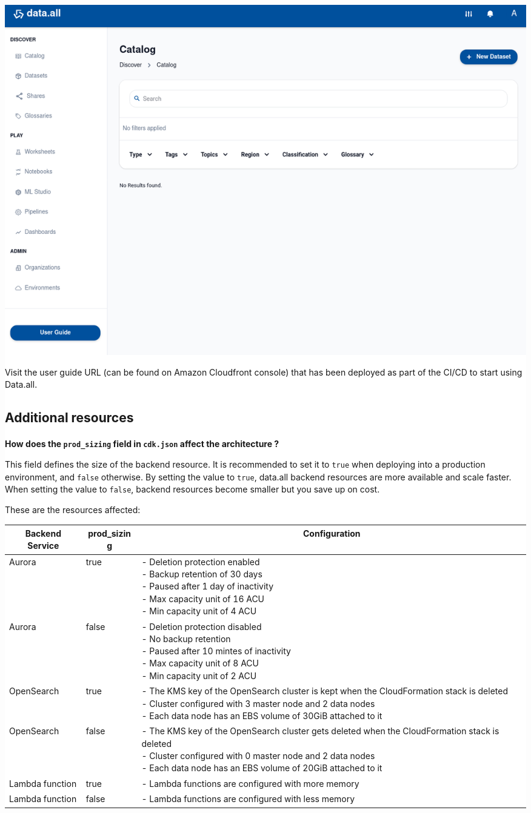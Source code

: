 ![Screenshot](assets/dataall-first-page.png#zoom#shadow)

Visit the user guide URL (can be found on Amazon Cloudfront console) that has been deployed as part of the CI/CD to start using Data.all.

## **Additional resources**

**How does the `prod_sizing` field in `cdk.json` affect the architecture ?**

This field defines the size of the backend resource. It is recommended to set it to `true` when deploying into a production environment, and `false` otherwise.
By setting the value to `true`, data.all backend resources are more available and scale faster.
When setting the value to `false`, backend resources become smaller but you save up on cost.

These are the resources affected:

| Backend Service |prod_sizing| Configuration
|----|----|----|
|Aurora |true| - Deletion protection enabled <br /> - Backup retention of 30 days <br /> - Paused after 1 day of inactivity <br /> - Max capacity unit of 16 ACU <br /> - Min capacity unit of 4 ACU |
|Aurora |false| - Deletion protection disabled <br /> - No backup retention <br /> - Paused after 10 mintes of inactivity <br /> - Max capacity unit of 8 ACU <br /> - Min capacity unit of 2 ACU |
|OpenSearch |true| - The KMS key of the OpenSearch cluster is kept when the CloudFormation stack is deleted <br /> - Cluster configured with 3 master node and 2 data nodes <br /> - Each data node has an EBS volume of 30GiB attached to it |
|OpenSearch |false| - The KMS key of the OpenSearch cluster gets deleted when the CloudFormation stack is deleted <br /> - Cluster configured with 0 master node and 2 data nodes <br /> - Each data node has an EBS volume of 20GiB attached to it |
|Lambda function |true| - Lambda functions are configured with more memory|
|Lambda function |false| - Lambda functions are configured with less memory|
